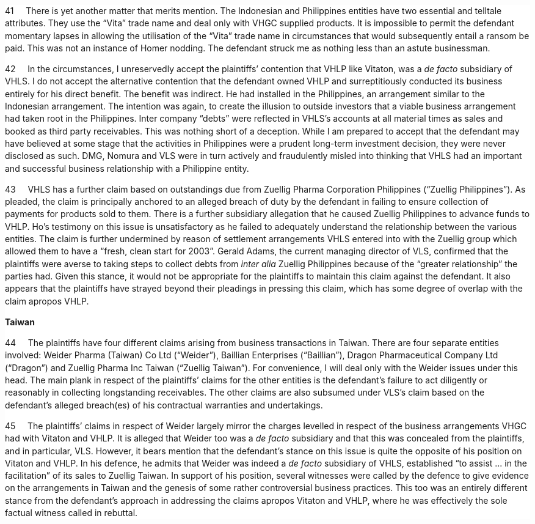 41     There is yet another matter that merits mention. The Indonesian and Philippines entities have two essential and telltale attributes. They use the “Vita” trade name and deal only with VHGC supplied products. It is impossible to permit the defendant momentary lapses in allowing the utilisation of the “Vita” trade name in circumstances that would subsequently entail a ransom be paid. This was not an instance of Homer nodding. The defendant struck me as nothing less than an astute businessman. 


42     In the circumstances, I unreservedly accept the plaintiffs’ contention that VHLP like Vitaton, was a _de facto_ subsidiary of VHLS. I do not accept the alternative contention that the defendant owned VHLP and surreptitiously conducted its business entirely for his direct benefit. The benefit was indirect. He had installed in the Philippines, an arrangement similar to the Indonesian arrangement. The intention was again, to create the illusion to outside investors that a viable business arrangement had taken root in the Philippines. Inter company “debts” were reflected in VHLS’s accounts at all material times as sales and booked as third party receivables. This was nothing short of a deception. While I am prepared to accept that the defendant may have believed at some stage that the activities in Philippines were a prudent long-term investment decision, they were never disclosed as such. DMG, Nomura and VLS were in turn actively and fraudulently misled into thinking that VHLS had an important and successful business relationship with a Philippine entity. 

43     VHLS has a further claim based on outstandings due from Zuellig Pharma Corporation Philippines (“Zuellig Philippines”). As pleaded, the claim is principally anchored to an alleged breach of duty by the defendant in failing to ensure collection of payments for products sold to them. There is a further subsidiary allegation that he caused Zuellig Philippines to advance funds to VHLP. Ho’s testimony on this issue is unsatisfactory as he failed to adequately understand the relationship between the various entities. The claim is further undermined by reason of settlement arrangements VHLS entered into with the Zuellig group which allowed them to have a “fresh, clean start for 2003”. Gerald Adams, the current managing director of VLS, confirmed that the plaintiffs were averse to taking steps to collect debts from _inter alia_ Zuellig Philippines because of the “greater relationship” the parties had. Given this stance, it would not be appropriate for the plaintiffs to maintain this claim against the defendant. It also appears that the plaintiffs have strayed beyond their pleadings in pressing this claim, which has some degree of overlap with the claim apropos VHLP. 

**Taiwan** 

44     The plaintiffs have four different claims arising from business transactions in Taiwan. There are four separate entities involved: Weider Pharma (Taiwan) Co Ltd (“Weider”), Baillian Enterprises (“Baillian”), Dragon Pharmaceutical Company Ltd (“Dragon”) and Zuellig Pharma Inc Taiwan (“Zuellig Taiwan”). For convenience, I will deal only with the Weider issues under this head. The main plank in respect of the plaintiffs’ claims for the other entities is the defendant’s failure to act diligently or reasonably in collecting longstanding receivables. The other claims are also subsumed under VLS’s claim based on the defendant’s alleged breach(es) of his contractual warranties and undertakings. 

45     The plaintiffs’ claims in respect of Weider largely mirror the charges levelled in respect of the business arrangements VHGC had with Vitaton and VHLP. It is alleged that Weider too was a _de facto_ subsidiary and that this was concealed from the plaintiffs, and in particular, VLS. However, it bears mention that the defendant’s stance on this issue is quite the opposite of his position on Vitaton and VHLP. In his defence, he admits that Weider was indeed a _de facto_ subsidiary of VHLS, established “to assist ... in the facilitation” of its sales to Zuellig Taiwan. In support of his position, several witnesses were called by the defence to give evidence on the arrangements in Taiwan and the genesis of some rather controversial business practices. This too was an entirely different stance from the defendant’s approach in addressing the claims apropos Vitaton and VHLP, where he was effectively the sole factual witness called in rebuttal. 
